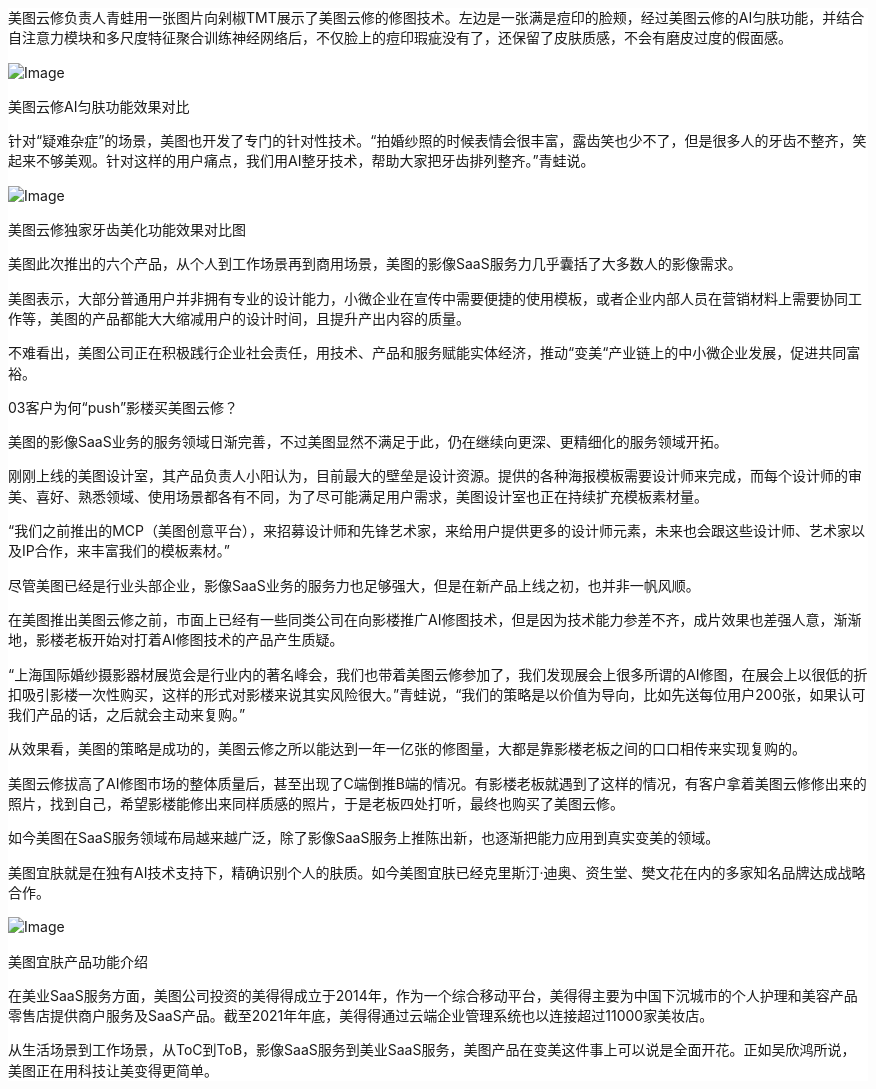 美图云修负责人青蛙用一张图片向剁椒TMT展示了美图云修的修图技术。左边是一张满是痘印的脸颊，经过美图云修的AI匀肤功能，并结合自注意力模块和多尺度特征聚合训练神经网络后，不仅脸上的痘印瑕疵没有了，还保留了皮肤质感，不会有磨皮过度的假面感。

![Image](https://inews.gtimg.com/newsapp_bt/0/14612712163/641)

美图云修AI匀肤功能效果对比

针对“疑难杂症”的场景，美图也开发了专门的针对性技术。“拍婚纱照的时候表情会很丰富，露齿笑也少不了，但是很多人的牙齿不整齐，笑起来不够美观。针对这样的用户痛点，我们用AI整牙技术，帮助大家把牙齿排列整齐。”青蛙说。

![Image](https://inews.gtimg.com/newsapp_bt/0/14612712158/641)

美图云修独家牙齿美化功能效果对比图

美图此次推出的六个产品，从个人到工作场景再到商用场景，美图的影像SaaS服务力几乎囊括了大多数人的影像需求。

美图表示，大部分普通用户并非拥有专业的设计能力，小微企业在宣传中需要便捷的使用模板，或者企业内部人员在营销材料上需要协同工作等，美图的产品都能大大缩减用户的设计时间，且提升产出内容的质量。

不难看出，美图公司正在积极践行企业社会责任，用技术、产品和服务赋能实体经济，推动“变美“产业链上的中小微企业发展，促进共同富裕。

03客户为何“push”影楼买美图云修？

美图的影像SaaS业务的服务领域日渐完善，不过美图显然不满足于此，仍在继续向更深、更精细化的服务领域开拓。

刚刚上线的美图设计室，其产品负责人小阳认为，目前最大的壁垒是设计资源。提供的各种海报模板需要设计师来完成，而每个设计师的审美、喜好、熟悉领域、使用场景都各有不同，为了尽可能满足用户需求，美图设计室也正在持续扩充模板素材量。

“我们之前推出的MCP（美图创意平台），来招募设计师和先锋艺术家，来给用户提供更多的设计师元素，未来也会跟这些设计师、艺术家以及IP合作，来丰富我们的模板素材。”

尽管美图已经是行业头部企业，影像SaaS业务的服务力也足够强大，但是在新产品上线之初，也并非一帆风顺。

在美图推出美图云修之前，市面上已经有一些同类公司在向影楼推广AI修图技术，但是因为技术能力参差不齐，成片效果也差强人意，渐渐地，影楼老板开始对打着AI修图技术的产品产生质疑。

“上海国际婚纱摄影器材展览会是行业内的著名峰会，我们也带着美图云修参加了，我们发现展会上很多所谓的AI修图，在展会上以很低的折扣吸引影楼一次性购买，这样的形式对影楼来说其实风险很大。”青蛙说，“我们的策略是以价值为导向，比如先送每位用户200张，如果认可我们产品的话，之后就会主动来复购。”

从效果看，美图的策略是成功的，美图云修之所以能达到一年一亿张的修图量，大都是靠影楼老板之间的口口相传来实现复购的。

美图云修拔高了AI修图市场的整体质量后，甚至出现了C端倒推B端的情况。有影楼老板就遇到了这样的情况，有客户拿着美图云修修出来的照片，找到自己，希望影楼能修出来同样质感的照片，于是老板四处打听，最终也购买了美图云修。

如今美图在SaaS服务领域布局越来越广泛，除了影像SaaS服务上推陈出新，也逐渐把能力应用到真实变美的领域。

美图宜肤就是在独有AI技术支持下，精确识别个人的肤质。如今美图宜肤已经克里斯汀·迪奥、资生堂、樊文花在内的多家知名品牌达成战略合作。

![Image](https://inews.gtimg.com/newsapp_bt/0/14612712175/641)

美图宜肤产品功能介绍

在美业SaaS服务方面，美图公司投资的美得得成立于2014年，作为一个综合移动平台，美得得主要为中国下沉城市的个人护理和美容产品零售店提供商户服务及SaaS产品。截至2021年年底，美得得通过云端企业管理系统也以连接超过11000家美妆店。

从生活场景到工作场景，从ToC到ToB，影像SaaS服务到美业SaaS服务，美图产品在变美这件事上可以说是全面开花。正如吴欣鸿所说，美图正在用科技让美变得更简单。

